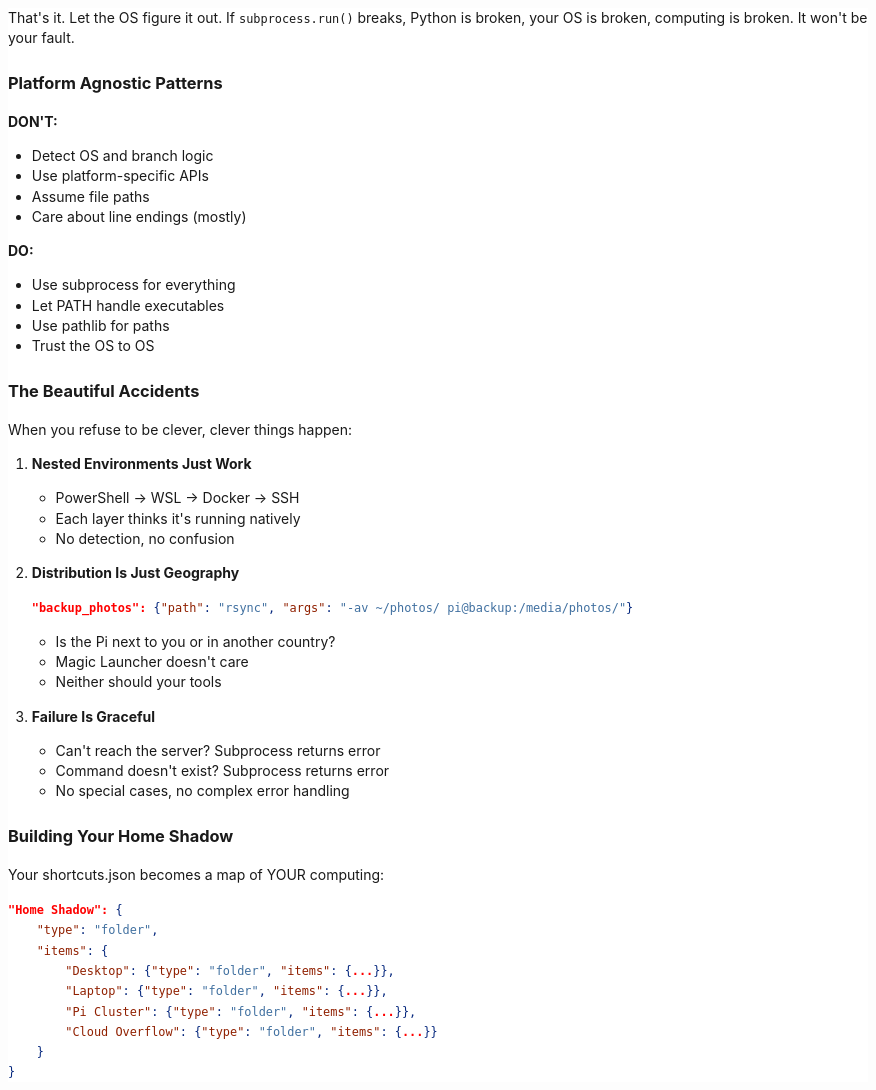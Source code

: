 That's it. Let the OS figure it out. If `subprocess.run()` breaks, Python is broken, your OS is broken, computing is broken. It won't be your fault.

### Platform Agnostic Patterns

**DON'T:**
- Detect OS and branch logic
- Use platform-specific APIs
- Assume file paths
- Care about line endings (mostly)

**DO:**
- Use subprocess for everything
- Let PATH handle executables
- Use pathlib for paths
- Trust the OS to OS

### The Beautiful Accidents

When you refuse to be clever, clever things happen:

1. **Nested Environments Just Work**
   - PowerShell → WSL → Docker → SSH
   - Each layer thinks it's running natively
   - No detection, no confusion

2. **Distribution Is Just Geography**
   ```json
   "backup_photos": {"path": "rsync", "args": "-av ~/photos/ pi@backup:/media/photos/"}
   ```
   - Is the Pi next to you or in another country?
   - Magic Launcher doesn't care
   - Neither should your tools

3. **Failure Is Graceful**
   - Can't reach the server? Subprocess returns error
   - Command doesn't exist? Subprocess returns error
   - No special cases, no complex error handling

### Building Your Home Shadow

Your shortcuts.json becomes a map of YOUR computing:

```json
"Home Shadow": {
    "type": "folder",
    "items": {
        "Desktop": {"type": "folder", "items": {...}},
        "Laptop": {"type": "folder", "items": {...}},
        "Pi Cluster": {"type": "folder", "items": {...}},
        "Cloud Overflow": {"type": "folder", "items": {...}}
    }
}
```

